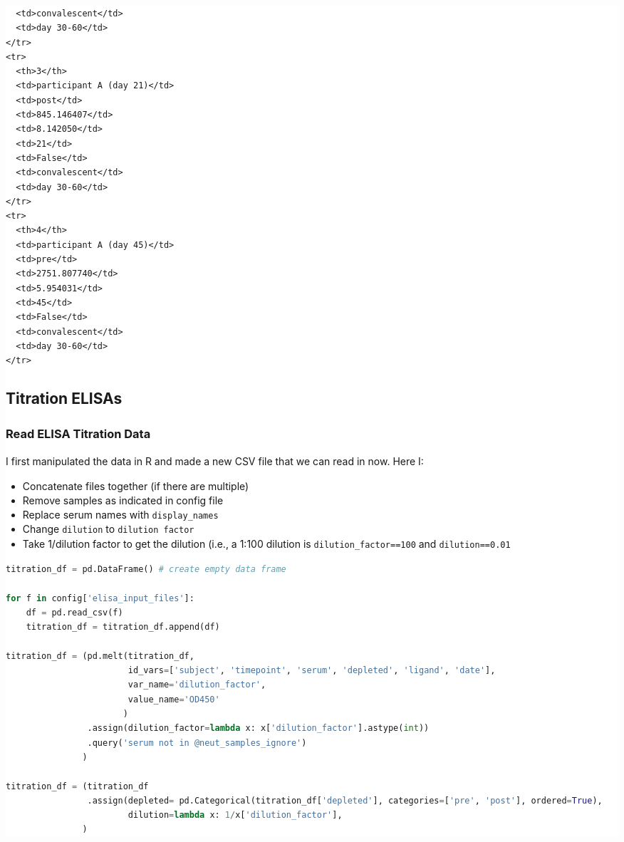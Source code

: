       <td>convalescent</td>
      <td>day 30-60</td>
    </tr>
    <tr>
      <th>3</th>
      <td>participant A (day 21)</td>
      <td>post</td>
      <td>845.146407</td>
      <td>8.142050</td>
      <td>21</td>
      <td>False</td>
      <td>convalescent</td>
      <td>day 30-60</td>
    </tr>
    <tr>
      <th>4</th>
      <td>participant A (day 45)</td>
      <td>pre</td>
      <td>2751.807740</td>
      <td>5.954031</td>
      <td>45</td>
      <td>False</td>
      <td>convalescent</td>
      <td>day 30-60</td>
    </tr>
  </tbody>
</table>
</div>



## Titration ELISAs

### Read ELISA Titration Data

I first manipulated the data in R and made a new CSV file that we can read in now. Here I:
* Concatenate files together (if there are multiple)
* Remove samples as indicated in config file
* Replace serum names with `display_names`
* Change `dilution` to `dilution factor`
* Take 1/dilution factor to get the dilution (i.e., a 1:100 dilution is `dilution_factor==100` and `dilution==0.01`


```python
titration_df = pd.DataFrame() # create empty data frame

for f in config['elisa_input_files']:
    df = pd.read_csv(f)
    titration_df = titration_df.append(df)
    
titration_df = (pd.melt(titration_df, 
                        id_vars=['subject', 'timepoint', 'serum', 'depleted', 'ligand', 'date'], 
                        var_name='dilution_factor', 
                        value_name='OD450'
                       )
                .assign(dilution_factor=lambda x: x['dilution_factor'].astype(int))
                .query('serum not in @neut_samples_ignore')
               )

titration_df = (titration_df
                .assign(depleted= pd.Categorical(titration_df['depleted'], categories=['pre', 'post'], ordered=True),
                        dilution=lambda x: 1/x['dilution_factor'],
               )
```